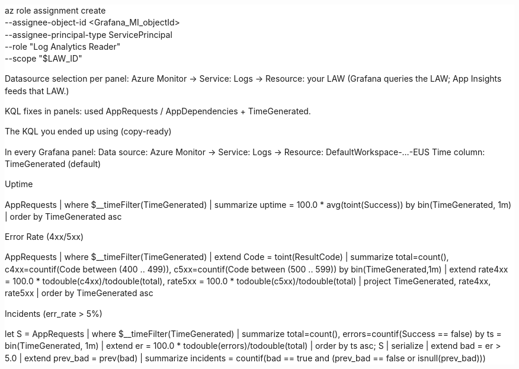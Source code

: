 az role assignment create \
  --assignee-object-id <Grafana_MI_objectId> \
  --assignee-principal-type ServicePrincipal \
  --role "Log Analytics Reader" \
  --scope "$LAW_ID"


Datasource selection per panel:
Azure Monitor → Service: Logs → Resource: your LAW
(Grafana queries the LAW; App Insights feeds that LAW.)

KQL fixes in panels: used AppRequests / AppDependencies + TimeGenerated.

The KQL you ended up using (copy-ready)

In every Grafana panel:
Data source: Azure Monitor → Service: Logs → Resource: DefaultWorkspace-…-EUS
Time column: TimeGenerated (default)

Uptime

AppRequests
| where $__timeFilter(TimeGenerated)
| summarize uptime = 100.0 * avg(toint(Success)) by bin(TimeGenerated, 1m)
| order by TimeGenerated asc


Error Rate (4xx/5xx)

AppRequests
| where $__timeFilter(TimeGenerated)
| extend Code = toint(ResultCode)
| summarize total=count(),
            c4xx=countif(Code between (400 .. 499)),
            c5xx=countif(Code between (500 .. 599))
          by bin(TimeGenerated,1m)
| extend rate4xx = 100.0 * todouble(c4xx)/todouble(total),
         rate5xx = 100.0 * todouble(c5xx)/todouble(total)
| project TimeGenerated, rate4xx, rate5xx
| order by TimeGenerated asc


Incidents (err_rate > 5%)

let S = AppRequests
| where $__timeFilter(TimeGenerated)
| summarize total=count(), errors=countif(Success == false) by ts = bin(TimeGenerated, 1m)
| extend er = 100.0 * todouble(errors)/todouble(total)
| order by ts asc;
S
| serialize
| extend bad = er > 5.0
| extend prev_bad = prev(bad)
| summarize incidents = countif(bad == true and (prev_bad == false or isnull(prev_bad)))
